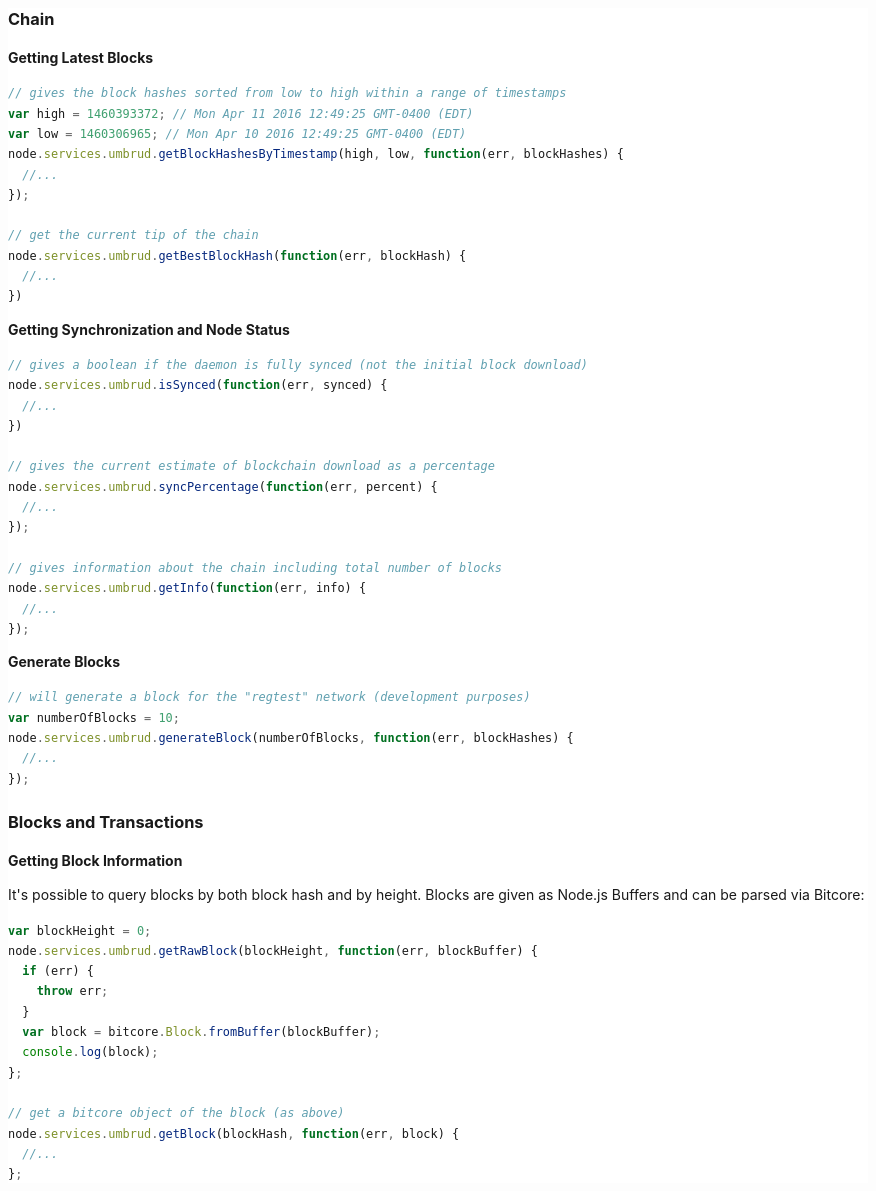 ### Chain

**Getting Latest Blocks**

```js
// gives the block hashes sorted from low to high within a range of timestamps
var high = 1460393372; // Mon Apr 11 2016 12:49:25 GMT-0400 (EDT)
var low = 1460306965; // Mon Apr 10 2016 12:49:25 GMT-0400 (EDT)
node.services.umbrud.getBlockHashesByTimestamp(high, low, function(err, blockHashes) {
  //...
});

// get the current tip of the chain
node.services.umbrud.getBestBlockHash(function(err, blockHash) {
  //...
})
```

**Getting Synchronization and Node Status**

```js
// gives a boolean if the daemon is fully synced (not the initial block download)
node.services.umbrud.isSynced(function(err, synced) {
  //...
})

// gives the current estimate of blockchain download as a percentage
node.services.umbrud.syncPercentage(function(err, percent) {
  //...
});

// gives information about the chain including total number of blocks
node.services.umbrud.getInfo(function(err, info) {
  //...
});
```

**Generate Blocks**

```js
// will generate a block for the "regtest" network (development purposes)
var numberOfBlocks = 10;
node.services.umbrud.generateBlock(numberOfBlocks, function(err, blockHashes) {
  //...
});
```

### Blocks and Transactions

**Getting Block Information**

It's possible to query blocks by both block hash and by height. Blocks are given as Node.js Buffers and can be parsed via Bitcore:

```js
var blockHeight = 0;
node.services.umbrud.getRawBlock(blockHeight, function(err, blockBuffer) {
  if (err) {
    throw err;
  }
  var block = bitcore.Block.fromBuffer(blockBuffer);
  console.log(block);
};

// get a bitcore object of the block (as above)
node.services.umbrud.getBlock(blockHash, function(err, block) {
  //...
};
```